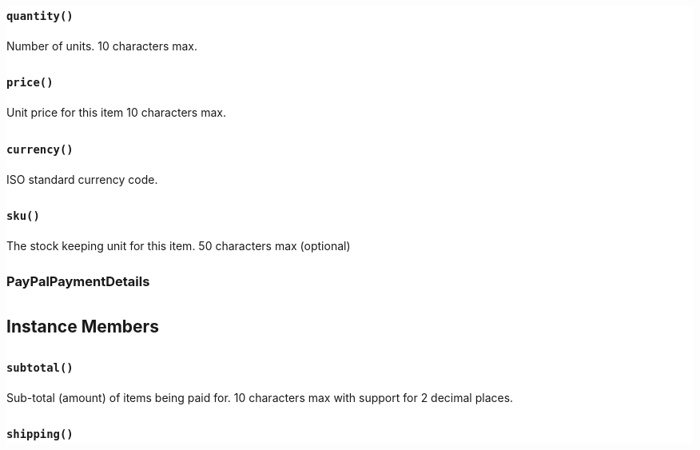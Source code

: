 


<div id="quantity"></div>
<h3>
  <code>quantity()</code>
  

</h3>
Number of units. 10 characters max.




<div id="price"></div>
<h3>
  <code>price()</code>
  

</h3>
Unit price for this item 10 characters max.




<div id="currency"></div>
<h3>
  <code>currency()</code>
  

</h3>
ISO standard currency code.




<div id="sku"></div>
<h3>
  <code>sku()</code>
  

</h3>
The stock keeping unit for this item. 50 characters max (optional)








<h3><a class="anchor" name="PayPalPaymentDetails" href="#PayPalPaymentDetails"></a>PayPalPaymentDetails</h3>




<h2>Instance Members</h2>
<div id="subtotal"></div>
<h3>
  <code>subtotal()</code>
  

</h3>
Sub-total (amount) of items being paid for. 10 characters max with support for 2 decimal places.




<div id="shipping"></div>
<h3>
  <code>shipping()</code>
  
